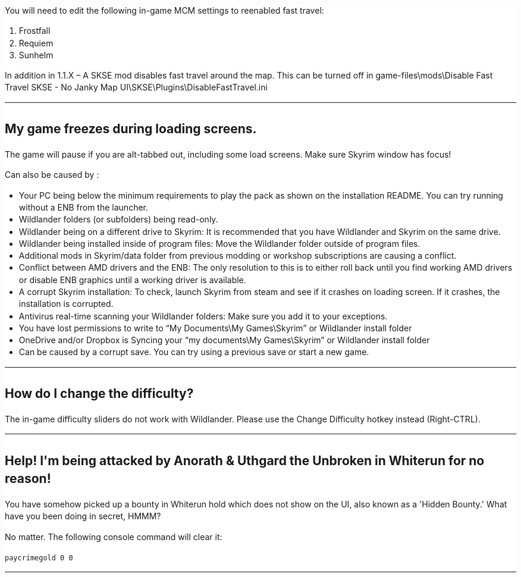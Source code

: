You will need to edit the following in-game MCM settings to reenabled fast travel:
1) Frostfall
2) Requiem 
3) Sunhelm 

In addition in 1.1.X – A SKSE mod disables fast travel around the map. This can be turned off in game-files\mods\Disable Fast Travel SKSE - No Janky Map UI\SKSE\Plugins\DisableFastTravel.ini

----------

## My game freezes during loading screens.

The game will pause if you are alt-tabbed out, including some load screens. Make sure Skyrim window has focus!

Can also be caused by :
- Your PC being below the minimum requirements to play the pack as shown on the installation README. You can try running without a ENB from the launcher.
- Wildlander folders (or subfolders) being read-only.
- Wildlander being on a different drive to Skyrim: It is recommended that you have Wildlander and Skyrim on the same drive. 
- Wildlander being installed inside of program files: Move the Wildlander folder outside of program files.
- Additional mods in Skyrim/data folder from previous modding or workshop subscriptions are causing a conflict.
- Conflict between AMD drivers and the ENB: The only resolution to this is to either roll back until you find working AMD drivers or disable ENB graphics until a working driver is available.
- A corrupt Skyrim installation: To check, launch Skyrim from steam and see if it crashes on loading screen. If it crashes, the installation is corrupted.
- Antivirus real-time scanning your Wildlander folders: Make sure you add it to your exceptions.
- You have lost permissions to write to “My Documents\My Games\Skyrim” or Wildlander install folder
- OneDrive and/or Dropbox is Syncing your “my documents\My Games\Skyrim” or Wildlander install folder
- Can be caused by a corrupt save. You can try using a previous save or start a new game.

----------

## How do I change the difficulty?

The in-game difficulty sliders do not work with Wildlander. Please use the Change Difficulty hotkey instead (Right-CTRL).

----------

## Help! I'm being attacked by Anorath & Uthgard the Unbroken in Whiterun for no reason!

You have somehow picked up a bounty in Whiterun hold which does not show on the UI, also known as a 'Hidden Bounty.' What have you been doing in secret, HMMM?

No matter. The following console command will clear it:

```
paycrimegold 0 0

```
----------

